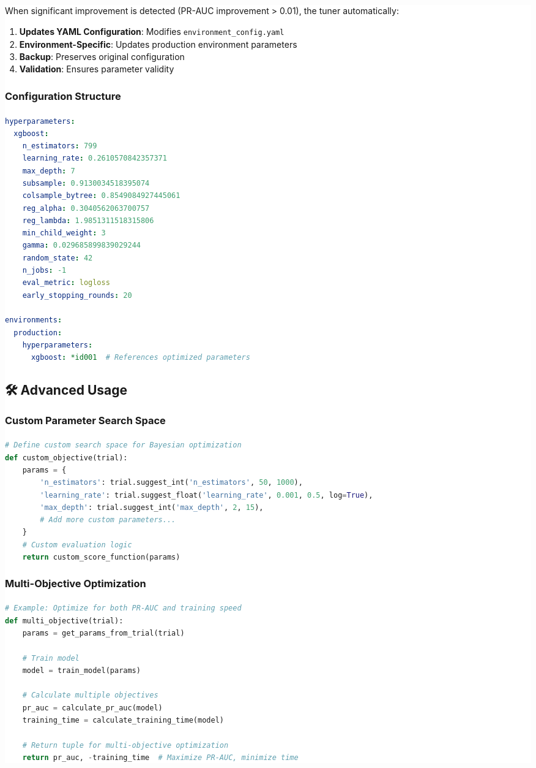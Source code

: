 When significant improvement is detected (PR-AUC improvement > 0.01), the tuner automatically:

1. **Updates YAML Configuration**: Modifies `environment_config.yaml`
2. **Environment-Specific**: Updates production environment parameters
3. **Backup**: Preserves original configuration
4. **Validation**: Ensures parameter validity

### Configuration Structure

```yaml
hyperparameters:
  xgboost:
    n_estimators: 799
    learning_rate: 0.2610570842357371
    max_depth: 7
    subsample: 0.9130034518395074
    colsample_bytree: 0.8549084927445061
    reg_alpha: 0.3040562063700757
    reg_lambda: 1.9851311518315806
    min_child_weight: 3
    gamma: 0.029685899839029244
    random_state: 42
    n_jobs: -1
    eval_metric: logloss
    early_stopping_rounds: 20

environments:
  production:
    hyperparameters:
      xgboost: *id001  # References optimized parameters
```

## 🛠️ Advanced Usage

### Custom Parameter Search Space

```python
# Define custom search space for Bayesian optimization
def custom_objective(trial):
    params = {
        'n_estimators': trial.suggest_int('n_estimators', 50, 1000),
        'learning_rate': trial.suggest_float('learning_rate', 0.001, 0.5, log=True),
        'max_depth': trial.suggest_int('max_depth', 2, 15),
        # Add more custom parameters...
    }
    # Custom evaluation logic
    return custom_score_function(params)
```

### Multi-Objective Optimization

```python
# Example: Optimize for both PR-AUC and training speed
def multi_objective(trial):
    params = get_params_from_trial(trial)
    
    # Train model
    model = train_model(params)
    
    # Calculate multiple objectives
    pr_auc = calculate_pr_auc(model)
    training_time = calculate_training_time(model)
    
    # Return tuple for multi-objective optimization
    return pr_auc, -training_time  # Maximize PR-AUC, minimize time
```